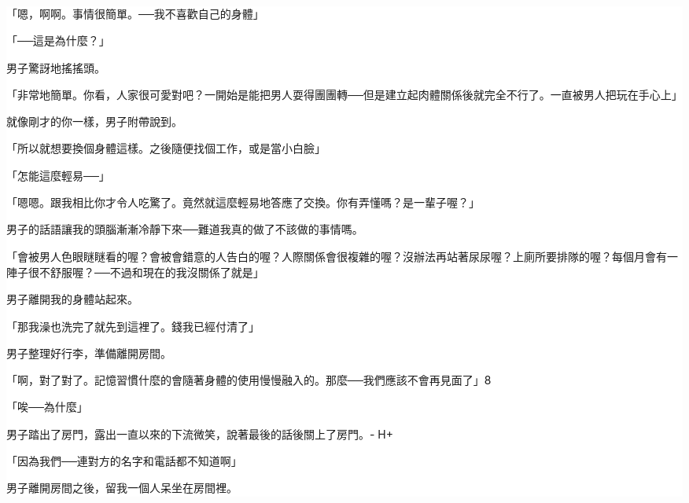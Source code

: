 

「嗯，啊啊。事情很簡單。──我不喜歡自己的身體」



「──這是為什麼？」



男子驚訝地搖搖頭。



「非常地簡單。你看，人家很可愛對吧？一開始是能把男人耍得團團轉──但是建立起肉體關係後就完全不行了。一直被男人把玩在手心上」



就像剛才的你一樣，男子附帶說到。



「所以就想要換個身體這樣。之後隨便找個工作，或是當小白臉」



「怎能這麼輕易──」



「嗯嗯。跟我相比你才令人吃驚了。竟然就這麼輕易地答應了交換。你有弄懂嗎？是一輩子喔？」



男子的話語讓我的頭腦漸漸冷靜下來──難道我真的做了不該做的事情嗎。



「會被男人色眼瞇瞇看的喔？會被會錯意的人告白的喔？人際關係會很複雜的喔？沒辦法再站著尿尿喔？上廁所要排隊的喔？每個月會有一陣子很不舒服喔？──不過和現在的我沒關係了就是」



男子離開我的身體站起來。



「那我澡也洗完了就先到這裡了。錢我已經付清了」



男子整理好行李，準備離開房間。



「啊，對了對了。記憶習慣什麼的會隨著身體的使用慢慢融入的。那麼──我們應該不會再見面了」8



「唉──為什麼」



男子踏出了房門，露出一直以來的下流微笑，說著最後的話後關上了房門。- H+



「因為我們──連對方的名字和電話都不知道啊」







男子離開房間之後，留我一個人呆坐在房間裡。


